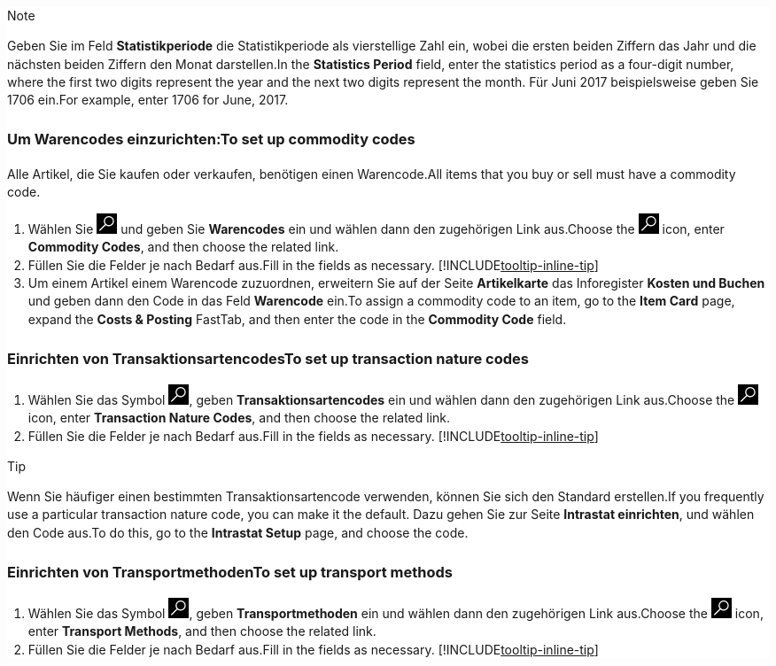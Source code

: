 > [!Note]
> <span data-ttu-id="9e2f4-143">Geben Sie im Feld **Statistikperiode** die Statistikperiode als vierstellige Zahl ein, wobei die ersten beiden Ziffern das Jahr und die nächsten beiden Ziffern den Monat darstellen.</span><span class="sxs-lookup"><span data-stu-id="9e2f4-143">In the **Statistics Period** field, enter the statistics period as a four-digit number, where the first two digits represent the year and the next two digits represent the month.</span></span> <span data-ttu-id="9e2f4-144">Für Juni 2017 beispielsweise geben Sie 1706 ein.</span><span class="sxs-lookup"><span data-stu-id="9e2f4-144">For example, enter 1706 for June, 2017.</span></span>

### <a name="to-set-up-commodity-codes"></a><span data-ttu-id="9e2f4-145">Um Warencodes einzurichten:</span><span class="sxs-lookup"><span data-stu-id="9e2f4-145">To set up commodity codes</span></span>
<span data-ttu-id="9e2f4-146">Alle Artikel, die Sie kaufen oder verkaufen, benötigen einen Warencode.</span><span class="sxs-lookup"><span data-stu-id="9e2f4-146">All items that you buy or sell must have a commodity code.</span></span>  
  
1. <span data-ttu-id="9e2f4-147">Wählen Sie ![Nach Seite oder Bericht suchen](media/ui-search/search_small.png "Nach Seiten- oder Berichtssymbol suchen") und geben Sie **Warencodes** ein und wählen dann den zugehörigen Link aus.</span><span class="sxs-lookup"><span data-stu-id="9e2f4-147">Choose the ![Search for Page or Report](media/ui-search/search_small.png "Search for Page or Report icon") icon, enter **Commodity Codes**, and then choose the related link.</span></span>  
2. <span data-ttu-id="9e2f4-148">Füllen Sie die Felder je nach Bedarf aus.</span><span class="sxs-lookup"><span data-stu-id="9e2f4-148">Fill in the fields as necessary.</span></span> [!INCLUDE[tooltip-inline-tip](includes/tooltip-inline-tip_md.md)]  
3. <span data-ttu-id="9e2f4-149">Um einem Artikel einem Warencode zuzuordnen, erweitern Sie auf der Seite **Artikelkarte** das Inforegister **Kosten und Buchen**  und geben dann den Code in das Feld **Warencode** ein.</span><span class="sxs-lookup"><span data-stu-id="9e2f4-149">To assign a commodity code to an item, go to the **Item Card** page, expand the **Costs & Posting** FastTab, and then enter the code in the **Commodity Code** field.</span></span>   

### <a name="to-set-up-transaction-nature-codes"></a><span data-ttu-id="9e2f4-150">Einrichten von Transaktionsartencodes</span><span class="sxs-lookup"><span data-stu-id="9e2f4-150">To set up transaction nature codes</span></span>
1. <span data-ttu-id="9e2f4-151">Wählen Sie das Symbol ![Nach Seite oder Bericht suchen](media/ui-search/search_small.png "Symbol Nach Seite oder Bericht suchen"), geben **Transaktionsartencodes** ein und wählen dann den zugehörigen Link aus.</span><span class="sxs-lookup"><span data-stu-id="9e2f4-151">Choose the ![Search for Page or Report](media/ui-search/search_small.png "Search for Page or Report icon") icon, enter **Transaction Nature Codes**, and then choose the related link.</span></span>  
2. <span data-ttu-id="9e2f4-152">Füllen Sie die Felder je nach Bedarf aus.</span><span class="sxs-lookup"><span data-stu-id="9e2f4-152">Fill in the fields as necessary.</span></span> [!INCLUDE[tooltip-inline-tip](includes/tooltip-inline-tip_md.md)]  

> [!Tip]
> <span data-ttu-id="9e2f4-153">Wenn Sie häufiger einen bestimmten Transaktionsartencode verwenden, können Sie sich den Standard erstellen.</span><span class="sxs-lookup"><span data-stu-id="9e2f4-153">If you frequently use a particular transaction nature code, you can make it the default.</span></span> <span data-ttu-id="9e2f4-154">Dazu gehen Sie zur Seite **Intrastat einrichten**, und wählen den Code aus.</span><span class="sxs-lookup"><span data-stu-id="9e2f4-154">To do this, go to the **Intrastat Setup** page, and choose the code.</span></span> 

### <a name="to-set-up-transport-methods"></a><span data-ttu-id="9e2f4-155">Einrichten von Transportmethoden</span><span class="sxs-lookup"><span data-stu-id="9e2f4-155">To set up transport methods</span></span>
1. <span data-ttu-id="9e2f4-156">Wählen Sie das Symbol ![Nach Seite oder Bericht suchen](media/ui-search/search_small.png "Symbol Nach Seite oder Bericht suchen"), geben **Transportmethoden** ein und wählen dann den zugehörigen Link aus.</span><span class="sxs-lookup"><span data-stu-id="9e2f4-156">Choose the ![Search for Page or Report](media/ui-search/search_small.png "Search for Page or Report icon") icon, enter **Transport Methods**, and then choose the related link.</span></span>  
2. <span data-ttu-id="9e2f4-157">Füllen Sie die Felder je nach Bedarf aus.</span><span class="sxs-lookup"><span data-stu-id="9e2f4-157">Fill in the fields as necessary.</span></span> [!INCLUDE[tooltip-inline-tip](includes/tooltip-inline-tip_md.md)]  
